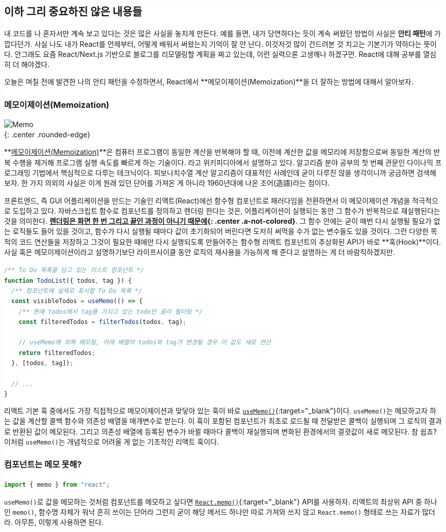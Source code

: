 
## 이하 그리 중요하진 않은 내용들

내 코드를 나 혼자서만 계속 보고 있다는 것은 많은 사실을 놓치게 만든다. 예를 들면, 내가 당연하다는 듯이 계속 써왔던 방법이 사실은 **안티 패턴**에 가깝다던가. 사실 나도 내가 React를 언제부터, 어떻게 배워서 써왔는지 기억이 잘 안 난다. 이것저것 많이 건드려본 것 치고는 기본기가 약하다는 뜻이다. 안그래도 요즘 React/Next.js 기반으로 블로그를 리모델링할 계획을 짜고 있는데, 이런 실력으론 고생깨나 하겠구먼. React에 대해 공부를 열심히 더 해야겠다.

오늘은 며칠 전에 발견한 나의 안티 패턴을 수정하면서, React에서 **메모이제이션(Memoization)**을 더 잘하는 방법에 대해서 알아보자.

### 메모이제이션(Memoization)

![Memo](https://i.postimg.cc/7PcxK8Cp/image.png)  
{: .center .rounded-edge}

**[메모이제이션(Memoization)](https://ko.wikipedia.org/wiki/%EB%A9%94%EB%AA%A8%EC%9D%B4%EC%A0%9C%EC%9D%B4%EC%85%98)**은 컴퓨터 프로그램이 동일한 계산을 반복해야 할 때, 이전에 계산한 값을 메모리에 저장함으로써 동일한 계산의 반복 수행을 제거해 프로그램 실행 속도를 빠르게 하는 기술이다. 라고 위키피디아에서 설명하고 있다. 알고리즘 분야 공부의 첫 번째 관문인 다이나믹 프로그래밍 기법에서 핵심적으로 다루는 테크닉이다. 피보나치수열 계산 알고리즘이 대표적인 사례인데 굳이 다루진 않을 생각이니까 궁금하면 검색해 보자. 한 가지 의외의 사실은 이게 원래 있던 단어를 가져온 게 아니라 1960년대에 나온 조어(造語)라는 점이다.

프론트엔드, 즉 GUI 어플리케이션을 만드는 기술인 리액트(React)에선 함수형 컴포넌트로 패러다임을 전환하면서 이 메모이제이션 개념을 적극적으로 도입하고 있다. 자바스크립트 함수로 컴포넌트를 정의하고 렌더링 한다는 것은, 어플리케이션이 실행되는 동안 그 함수가 반복적으로 재실행된다는 것을 의미한다. **[렌더링은 화면 한 번 그리고 끝인 과정이 아니기 때문에](/hack/2024/02/02/hack-the-terms-4.html#살아있는-웹-페이지){: .center .a-not-colored}**. 그 함수 안에는 굳이 매번 다시 실행될 필요가 없는 로직들도 들어 있을 것이고, 함수가 다시 실행될 때마다 값이 초기화되어 버린다면 도저히 써먹을 수가 없는 변수들도 있을 것이다. 그런 다양한 목적의 코드 연산들을 저장하고 그것이 필요한 때에만 다시 실행되도록 만들어주는 함수형 리액트 컴포넌트의 추상화된 API가 바로 **훅(Hook)**이다. 사실 훅은 메모이제이션이라고 설명하기보단 라이프사이클 동안 로직의 재사용을 가능하게 해 준다고 설명하는 게 더 바람직하겠지만.

```javascript
/** To Do 목록을 담고 있는 리스트 컴포넌트 */
function TodoList({ todos, tag }) {
  /** 컴포넌트에 실제로 표시할 To Do 목록 */
  const visibleTodos = useMemo(() => {
    /** 현재 todos에서 tag를 가지고 있는 todo만 골라 필터링 */
    const filteredTodos = filterTodos(todos, tag);

    // useMemo에 의해 메모됨, 아래 배열의 todos와 tag가 변경될 경우 이 값도 새로 연산
    return filteredTodos;
  }, [todos, tag]);

  // ...
}
```

리액트 기본 훅 중에서도 가장 직접적으로 메모이제이션과 맞닿아 있는 훅이 바로 [`useMemo()`](https://react.dev/reference/react/useMemo){:target="_blank"}이다. `useMemo()`는 메모하고자 하는 값을 계산할 콜백 함수와 의존성 배열을 매개변수로 받는다. 이 훅이 포함된 컴포넌트가 최초로 로드될 때 전달받은 콜백이 실행되며 그 로직의 결과로 반환된 값이 메모된다. 그리고 의존성 배열에 등록된 변수가 바뀔 때마다 콜백이 재실행되며 변화된 환경에서의 결괏값이 새로 메모된다. 참 쉽죠? 이처럼 `useMemo()`는 개념적으로 어려울 게 없는 기초적인 리액트 훅이다.

### 컴포넌트는 메모 못해?

```javascript
import { memo } from "react";
```

`useMemo()`로 값을 메모하는 것처럼 컴포넌트를 메모하고 싶다면 [`React.memo()`](https://ko.react.dev/reference/react/memo){:target="_blank"} API를 사용하자. 리액트의 최상위 API 중 하나인 `memo()`, 함수명 자체가 워낙 흔히 쓰이는 단어라 그런지 굳이 해당 메서드 하나만 따로 가져와 쓰지 않고 `React.memo()` 형태로 쓰는 자료가 많더라. 아무튼, 이렇게 사용하면 된다.
